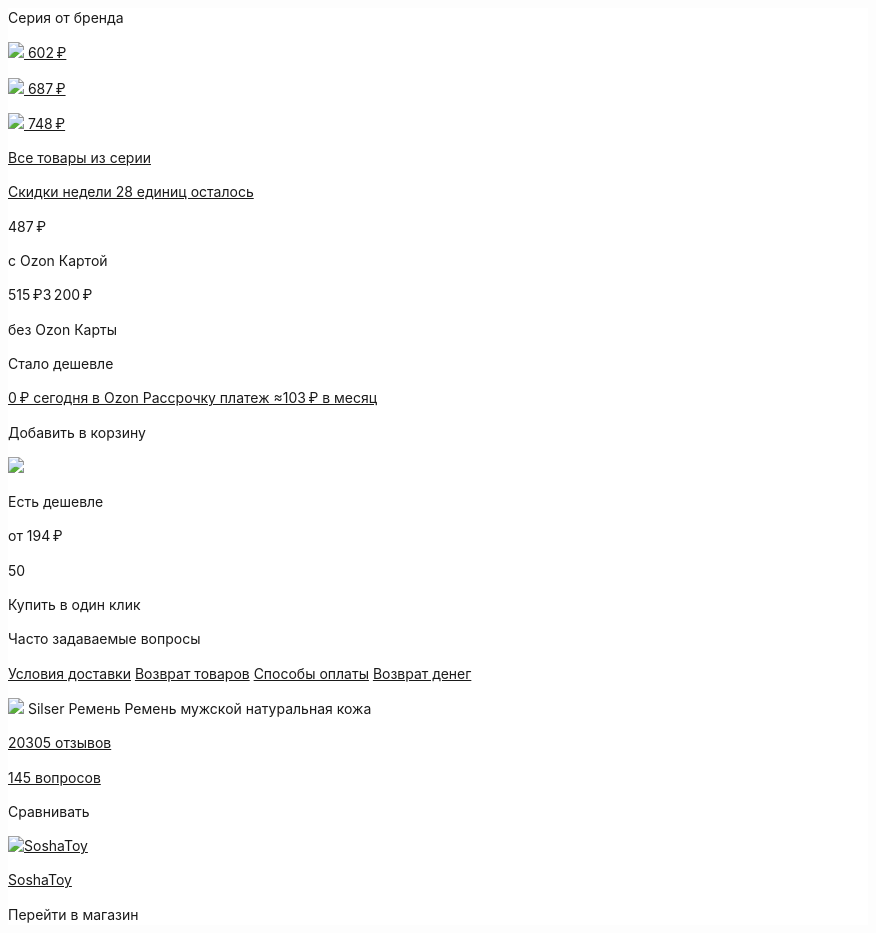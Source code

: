 Серия от бренда

[![](https://ir-3.ozone.ru/s3/multimedia-1-g/wc125/7139790268.jpg)  	602 ₽](/product/silser-remen-remen-muzhskoy-naturalnaya-kozha-1695204846/?prev_collection=10438772&oos_search=false)

[![](https://ir-3.ozone.ru/s3/multimedia-1-q/wc125/7138572326.jpg)  	687 ₽](/product/silser-remen-remen-muzhskoy-naturalnaya-kozha-1695194427/?prev_collection=10438772&oos_search=false)

[![](https://ir-3.ozone.ru/s3/multimedia-o/wc125/6821369016.jpg)  	748 ₽](/product/silser-remen-remen-muzhskoy-naturalnaya-kozha-1189452541/?prev_collection=10438772&oos_search=false)

[Все товары из серии](/collection/remen-muzhskoy-naturalnaya-kozha-10438772/)

[Скидки недели	  	  	28	  	  	единиц осталось](https://www.ozon.ru/highlight/skidki-nedeli-1404433/)

487 ₽

c Ozon Картой

515 ₽3 200 ₽

без Ozon Карты

Стало дешевле

[0 ₽ сегодня	  	в Ozon Рассрочку  	  	  	платеж ≈103 ₽ в месяц](https://www.ozon.ru/section/limit)

Добавить в корзину

![](https://ir-3.ozone.ru/s3/multimedia-g/wc100/6874469692.jpg)

Есть дешевле  

от 194 ₽  

50

Купить в один клик

Часто задаваемые вопросы

[Условия доставки](https://docs.ozon.ru/common/dostavka/stoimost-dostavki) [Возврат товаров](https://docs.ozon.ru/common/otmena-i-vozvrat-zakaza/kak-vernut-tovar) [Способы оплаты](https://docs.ozon.ru/common/oplata/sposoby-oplaty) [Возврат денег](https://docs.ozon.ru/common/otmena-i-vozvrat-zakaza/vozvrat-deneg-i-ballov/)

![](https://ir-3.ozone.ru/s3/multimedia-g/c50/6874469692.jpg) Silser Ремень Ремень мужской натуральная кожа 

[20305 отзывов](/product/silser-remen-remen-muzhskoy-naturalnaya-kozha-1025273640/reviews/)

[145 вопросов](https://www.ozon.ru/product/silser-remen-remen-muzhskoy-naturalnaya-kozha-1025273640/questions/)

Сравнивать

[![SoshaToy](https://cdn1.ozonusercontent.com/s3/marketing-api/banners/YD/Nf/wc100/YDNffITHjbV5qbZR9YGm1mEN1QKrklPn.png)](/seller/271109/)  

[SoshaToy](/seller/271109/ "SoshaToy")

Перейти в магазин
